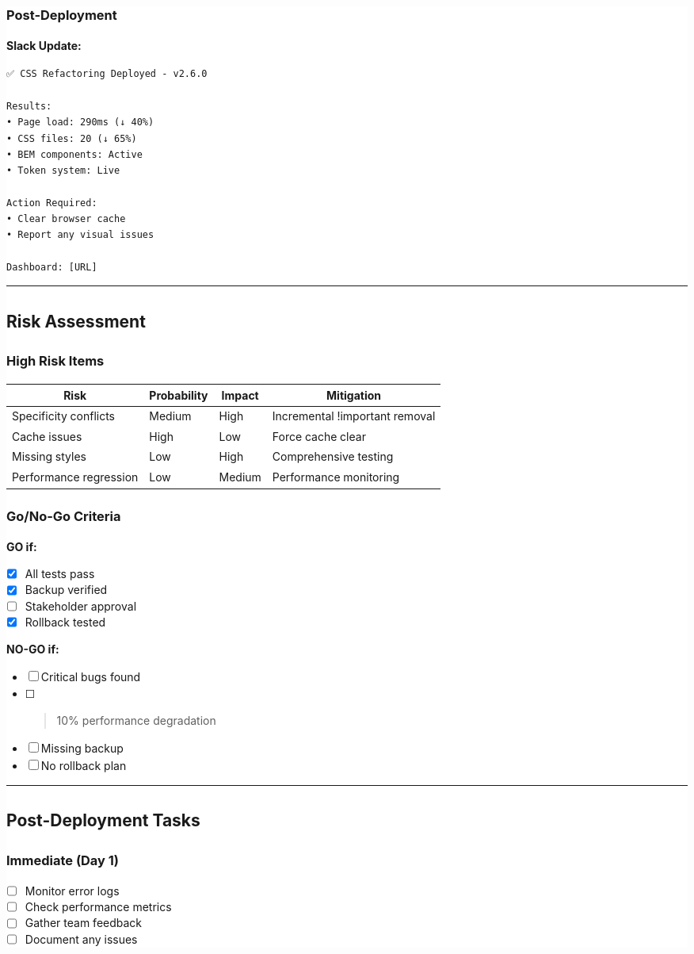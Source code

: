 ### Post-Deployment
**Slack Update:**
```
✅ CSS Refactoring Deployed - v2.6.0

Results:
• Page load: 290ms (↓ 40%)
• CSS files: 20 (↓ 65%)
• BEM components: Active
• Token system: Live

Action Required:
• Clear browser cache
• Report any visual issues

Dashboard: [URL]
```

---

## Risk Assessment

### High Risk Items
| Risk | Probability | Impact | Mitigation |
|------|------------|--------|------------|
| Specificity conflicts | Medium | High | Incremental !important removal |
| Cache issues | High | Low | Force cache clear |
| Missing styles | Low | High | Comprehensive testing |
| Performance regression | Low | Medium | Performance monitoring |

### Go/No-Go Criteria
**GO if:**
- [x] All tests pass
- [x] Backup verified
- [ ] Stakeholder approval
- [x] Rollback tested

**NO-GO if:**
- [ ] Critical bugs found
- [ ] >10% performance degradation
- [ ] Missing backup
- [ ] No rollback plan

---

## Post-Deployment Tasks

### Immediate (Day 1)
- [ ] Monitor error logs
- [ ] Check performance metrics
- [ ] Gather team feedback
- [ ] Document any issues
